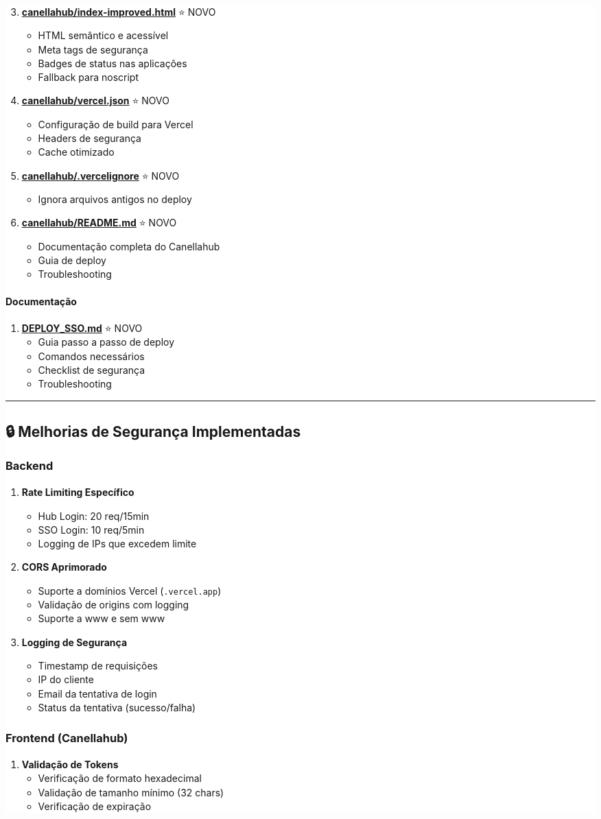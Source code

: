 3. **[canellahub/index-improved.html](canellahub/index-improved.html)** ⭐ NOVO
   - HTML semântico e acessível
   - Meta tags de segurança
   - Badges de status nas aplicações
   - Fallback para noscript

4. **[canellahub/vercel.json](canellahub/vercel.json)** ⭐ NOVO
   - Configuração de build para Vercel
   - Headers de segurança
   - Cache otimizado

5. **[canellahub/.vercelignore](canellahub/.vercelignore)** ⭐ NOVO
   - Ignora arquivos antigos no deploy

6. **[canellahub/README.md](canellahub/README.md)** ⭐ NOVO
   - Documentação completa do Canellahub
   - Guia de deploy
   - Troubleshooting

#### Documentação

1. **[DEPLOY_SSO.md](DEPLOY_SSO.md)** ⭐ NOVO
   - Guia passo a passo de deploy
   - Comandos necessários
   - Checklist de segurança
   - Troubleshooting

---

## 🔒 Melhorias de Segurança Implementadas

### Backend

1. **Rate Limiting Específico**
   - Hub Login: 20 req/15min
   - SSO Login: 10 req/5min
   - Logging de IPs que excedem limite

2. **CORS Aprimorado**
   - Suporte a domínios Vercel (`.vercel.app`)
   - Validação de origins com logging
   - Suporte a www e sem www

3. **Logging de Segurança**
   - Timestamp de requisições
   - IP do cliente
   - Email da tentativa de login
   - Status da tentativa (sucesso/falha)

### Frontend (Canellahub)

1. **Validação de Tokens**
   - Verificação de formato hexadecimal
   - Validação de tamanho mínimo (32 chars)
   - Verificação de expiração
